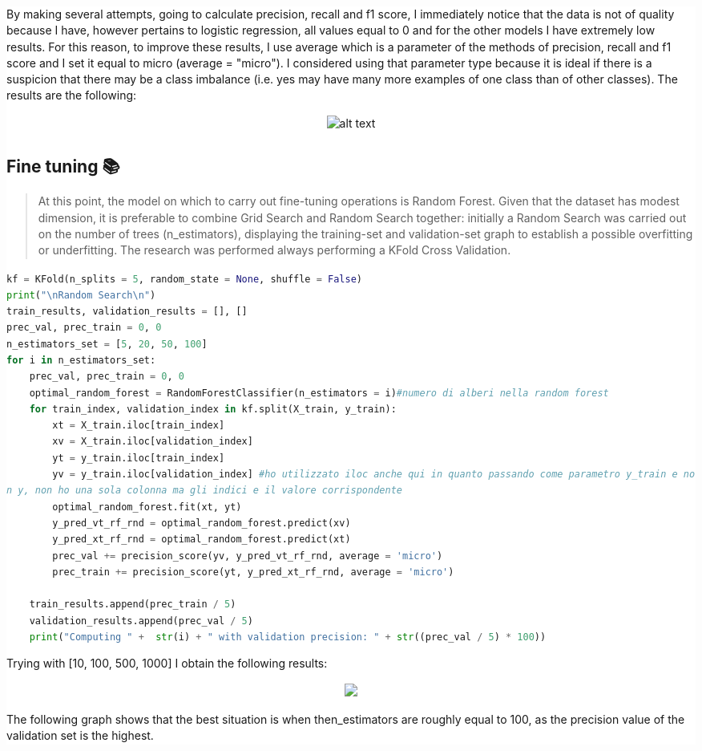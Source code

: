 By making several attempts, going to calculate precision, recall and f1 score, I immediately notice that the data is not of quality because I have, however pertains to logistic regression, all values ​​equal to 0 and for the other models I have extremely low results.
For this reason, to improve these results, I use average which is a parameter of the methods of precision, recall and f1 score and I set it equal to micro (average = "micro").
I considered using that parameter type because it is ideal if there is a suspicion that there may be a class imbalance (i.e. yes may have many more examples of one class than of other classes).
The results are the following:
<p align="center">
<img src="https://user-images.githubusercontent.com/92525345/226474868-5ac91bef-a4e3-4ee9-9d6f-7ecb28f069d4.png" alt="alt text" width="300"/>


## Fine tuning 📚
> At this point, the model on which to carry out fine-tuning operations is Random Forest.
Given that the dataset has modest dimension, it is preferable to combine Grid Search and Random Search together: initially a Random Search was carried out on the number of trees (n_estimators), displaying the training-set and validation-set graph to establish a possible overfitting or underfitting. The research was performed always performing a KFold Cross Validation.
```python
kf = KFold(n_splits = 5, random_state = None, shuffle = False)
print("\nRandom Search\n")
train_results, validation_results = [], []     
prec_val, prec_train = 0, 0
n_estimators_set = [5, 20, 50, 100]
for i in n_estimators_set:
    prec_val, prec_train = 0, 0
    optimal_random_forest = RandomForestClassifier(n_estimators = i)#numero di alberi nella random forest
    for train_index, validation_index in kf.split(X_train, y_train):
        xt = X_train.iloc[train_index]
        xv = X_train.iloc[validation_index]
        yt = y_train.iloc[train_index]
        yv = y_train.iloc[validation_index] #ho utilizzato iloc anche qui in quanto passando come parametro y_train e non y, non ho una sola colonna ma gli indici e il valore corrispondente
        optimal_random_forest.fit(xt, yt)
        y_pred_vt_rf_rnd = optimal_random_forest.predict(xv)
        y_pred_xt_rf_rnd = optimal_random_forest.predict(xt)
        prec_val += precision_score(yv, y_pred_vt_rf_rnd, average = 'micro')
        prec_train += precision_score(yt, y_pred_xt_rf_rnd, average = 'micro')

    train_results.append(prec_train / 5)
    validation_results.append(prec_val / 5)
    print("Computing " +  str(i) + " with validation precision: " + str((prec_val / 5) * 100))
```
Trying with [10, 100, 500, 1000] I obtain the following results:
<p align="center">
<img src="https://user-images.githubusercontent.com/92525345/226475463-3f12249b-a6a3-47d9-9144-3dc69930aaa5.png" width="500"/>

The following graph shows that the best situation is when then_estimators are roughly equal to 100, as the precision value of the validation set is the highest.

